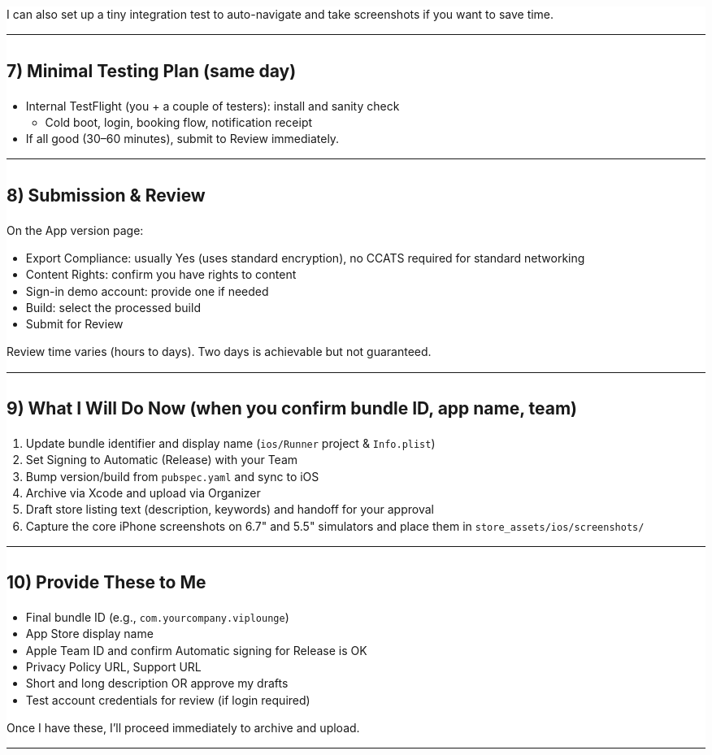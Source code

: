 I can also set up a tiny integration test to auto-navigate and take screenshots if you want to save time.

---

## 7) Minimal Testing Plan (same day)

- Internal TestFlight (you + a couple of testers): install and sanity check
  - Cold boot, login, booking flow, notification receipt
- If all good (30–60 minutes), submit to Review immediately.

---

## 8) Submission & Review

On the App version page:
- Export Compliance: usually Yes (uses standard encryption), no CCATS required for standard networking
- Content Rights: confirm you have rights to content
- Sign-in demo account: provide one if needed
- Build: select the processed build
- Submit for Review

Review time varies (hours to days). Two days is achievable but not guaranteed.

---

## 9) What I Will Do Now (when you confirm bundle ID, app name, team)

1) Update bundle identifier and display name (`ios/Runner` project & `Info.plist`)
2) Set Signing to Automatic (Release) with your Team
3) Bump version/build from `pubspec.yaml` and sync to iOS
4) Archive via Xcode and upload via Organizer
5) Draft store listing text (description, keywords) and handoff for your approval
6) Capture the core iPhone screenshots on 6.7" and 5.5" simulators and place them in `store_assets/ios/screenshots/`

---

## 10) Provide These to Me

- Final bundle ID (e.g., `com.yourcompany.viplounge`)
- App Store display name
- Apple Team ID and confirm Automatic signing for Release is OK
- Privacy Policy URL, Support URL
- Short and long description OR approve my drafts
- Test account credentials for review (if login required)

Once I have these, I’ll proceed immediately to archive and upload.

---
